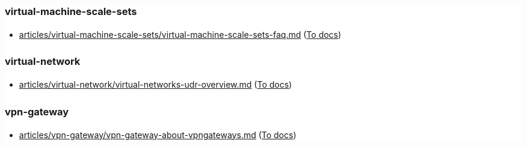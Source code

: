 ### virtual-machine-scale-sets
- [articles/virtual-machine-scale-sets/virtual-machine-scale-sets-faq.md](https://github.com/MicrosoftDocs/azure-docs/compare/a9ce1da..c8b50a8#diff-cbdec5a25f0f4efa45823e43f4d5afb3f89fe75ce2b40f9d176efe6009ff8c6a) ([To docs](https://docs.microsoft.com/en-us/azure/virtual-machine-scale-sets/virtual-machine-scale-sets-faq?WT.mc_id=AZ-MVP-5003408))
    
### virtual-network
- [articles/virtual-network/virtual-networks-udr-overview.md](https://github.com/MicrosoftDocs/azure-docs/compare/a9ce1da..c8b50a8#diff-add21a46c1a21e82d28a6f70727d318d1246ac0f3dedd9788ed3dde038469ea4) ([To docs](https://docs.microsoft.com/en-us/azure/virtual-network/virtual-networks-udr-overview?WT.mc_id=AZ-MVP-5003408))
    
### vpn-gateway
- [articles/vpn-gateway/vpn-gateway-about-vpngateways.md](https://github.com/MicrosoftDocs/azure-docs/compare/a9ce1da..c8b50a8#diff-2ba0211cd6689b235204555dd2dab6b3a7b1739476753931f903085aab7921f9) ([To docs](https://docs.microsoft.com/en-us/azure/vpn-gateway/vpn-gateway-about-vpngateways?WT.mc_id=AZ-MVP-5003408))
    
